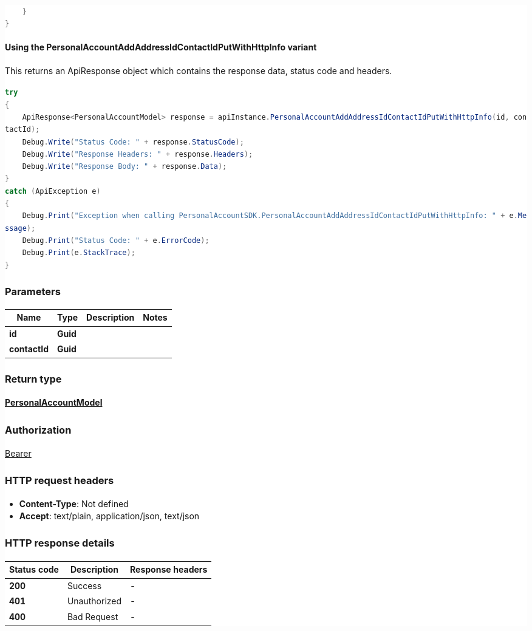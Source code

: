 ```csharp
    }
}
```

#### Using the PersonalAccountAddAddressIdContactIdPutWithHttpInfo variant
This returns an ApiResponse object which contains the response data, status code and headers.

```csharp
try
{
    ApiResponse<PersonalAccountModel> response = apiInstance.PersonalAccountAddAddressIdContactIdPutWithHttpInfo(id, contactId);
    Debug.Write("Status Code: " + response.StatusCode);
    Debug.Write("Response Headers: " + response.Headers);
    Debug.Write("Response Body: " + response.Data);
}
catch (ApiException e)
{
    Debug.Print("Exception when calling PersonalAccountSDK.PersonalAccountAddAddressIdContactIdPutWithHttpInfo: " + e.Message);
    Debug.Print("Status Code: " + e.ErrorCode);
    Debug.Print(e.StackTrace);
}
```

### Parameters

| Name | Type | Description | Notes |
|------|------|-------------|-------|
| **id** | **Guid** |  |  |
| **contactId** | **Guid** |  |  |

### Return type

[**PersonalAccountModel**](PersonalAccountModel.md)

### Authorization

[Bearer](../README.md#Bearer)

### HTTP request headers

 - **Content-Type**: Not defined
 - **Accept**: text/plain, application/json, text/json


### HTTP response details
| Status code | Description | Response headers |
|-------------|-------------|------------------|
| **200** | Success |  -  |
| **401** | Unauthorized |  -  |
| **400** | Bad Request |  -  |
